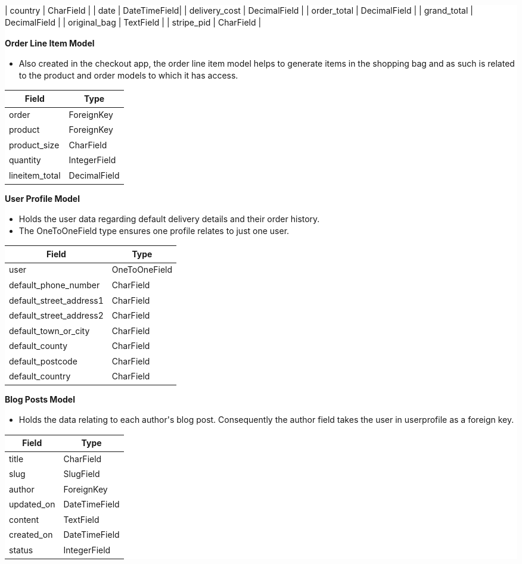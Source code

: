 | country         | CharField    |
| date            | DateTimeField|
| delivery_cost   | DecimalField |
| order_total     | DecimalField |
| grand_total     | DecimalField |
| original_bag    | TextField    |
| stripe_pid      | CharField    |

**Order Line Item Model**
* Also created in the checkout app, the order line item model helps to generate items in the shopping bag and as such is related to the product and order models to which it has access.  

| Field          | Type          |
|----------------|---------------|
| order          | ForeignKey    |
| product        | ForeignKey    |
| product_size   | CharField     |
| quantity       | IntegerField  |
| lineitem_total | DecimalField  |

**User Profile Model**
* Holds the user data regarding default delivery details and their order history. 
* The OneToOneField type ensures one profile relates to just one user. 

| Field                   | Type        |
|-------------------------|-------------|
| user                    |OneToOneField|
| default_phone_number    | CharField   |
| default_street_address1 | CharField   |
| default_street_address2 | CharField   |
| default_town_or_city    | CharField   |
| default_county          | CharField   |
| default_postcode        | CharField   |
| default_country         | CharField   |

**Blog Posts Model**
* Holds the data relating to each author's blog post. Consequently the author field takes the user in userprofile as a foreign key.

| Field      | Type          |
|------------|---------------|
| title      | CharField     |
| slug       | SlugField     |
| author     | ForeignKey    |
| updated_on | DateTimeField |
| content    | TextField     |
| created_on | DateTimeField |
| status     | IntegerField  |
